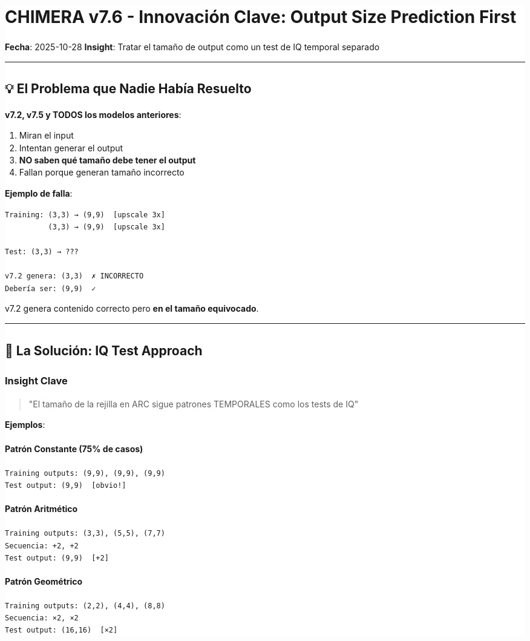 # CHIMERA v7.6 - Innovación Clave: Output Size Prediction First

**Fecha**: 2025-10-28
**Insight**: Tratar el tamaño de output como un test de IQ temporal separado

---

## 💡 El Problema que Nadie Había Resuelto

**v7.2, v7.5 y TODOS los modelos anteriores**:
1. Miran el input
2. Intentan generar el output
3. **NO saben qué tamaño debe tener el output**
4. Fallan porque generan tamaño incorrecto

**Ejemplo de falla**:
```
Training: (3,3) → (9,9)  [upscale 3x]
          (3,3) → (9,9)  [upscale 3x]

Test: (3,3) → ???

v7.2 genera: (3,3)  ✗ INCORRECTO
Debería ser: (9,9)  ✓
```

v7.2 genera contenido correcto pero **en el tamaño equivocado**.

---

## 🎯 La Solución: IQ Test Approach

### Insight Clave

> "El tamaño de la rejilla en ARC sigue patrones TEMPORALES como los tests de IQ"

**Ejemplos**:

#### Patrón Constante (75% de casos)
```
Training outputs: (9,9), (9,9), (9,9)
Test output: (9,9)  [obvio!]
```

#### Patrón Aritmético
```
Training outputs: (3,3), (5,5), (7,7)
Secuencia: +2, +2
Test output: (9,9)  [+2]
```

#### Patrón Geométrico
```
Training outputs: (2,2), (4,4), (8,8)
Secuencia: ×2, ×2
Test output: (16,16)  [×2]
```

